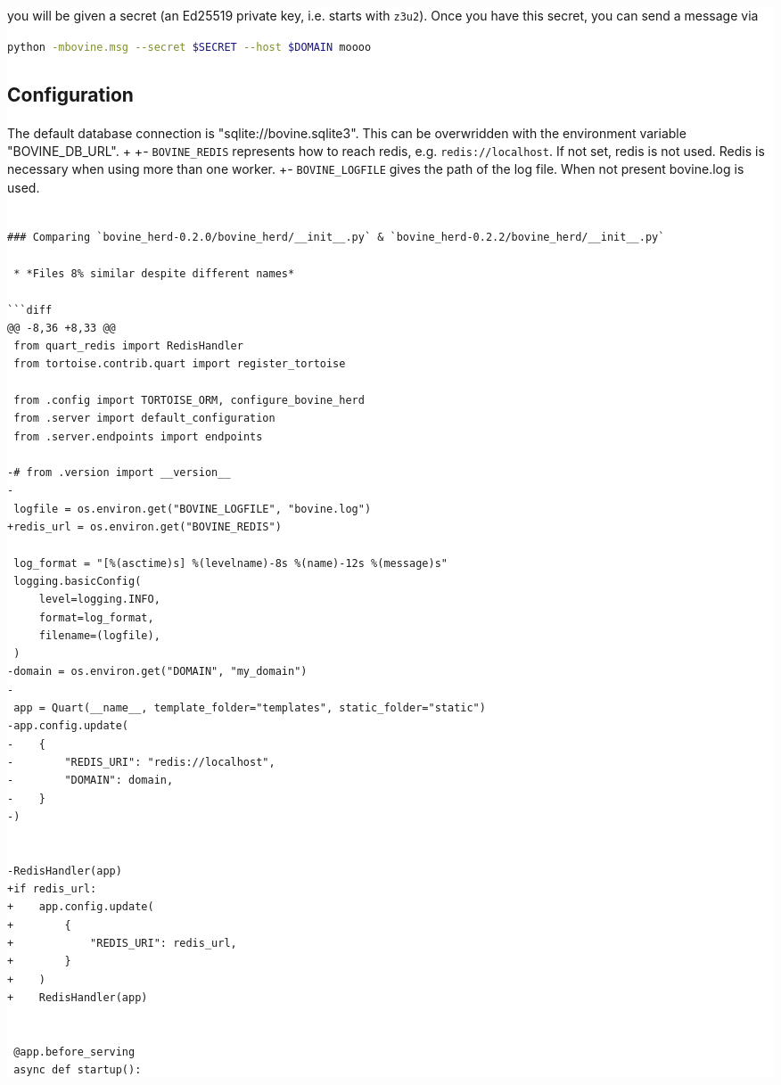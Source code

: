  you will be given a secret (an Ed25519 private key, i.e. starts with `z3u2`). Once you have this secret, you can send a message via
 
 ```bash
 python -mbovine.msg --secret $SECRET --host $DOMAIN moooo
 ```
 
 ## Configuration
 
 The default database connection is "sqlite://bovine.sqlite3". This can be overwridden with the environment variable "BOVINE_DB_URL".
+
+- `BOVINE_REDIS` represents how to reach redis, e.g. `redis://localhost`. If not set, redis is not used. Redis is necessary when using more than one worker.
+- `BOVINE_LOGFILE` gives the path of the log file. When not present bovine.log is used.
```

### Comparing `bovine_herd-0.2.0/bovine_herd/__init__.py` & `bovine_herd-0.2.2/bovine_herd/__init__.py`

 * *Files 8% similar despite different names*

```diff
@@ -8,36 +8,33 @@
 from quart_redis import RedisHandler
 from tortoise.contrib.quart import register_tortoise
 
 from .config import TORTOISE_ORM, configure_bovine_herd
 from .server import default_configuration
 from .server.endpoints import endpoints
 
-# from .version import __version__
-
 logfile = os.environ.get("BOVINE_LOGFILE", "bovine.log")
+redis_url = os.environ.get("BOVINE_REDIS")
 
 log_format = "[%(asctime)s] %(levelname)-8s %(name)-12s %(message)s"
 logging.basicConfig(
     level=logging.INFO,
     format=log_format,
     filename=(logfile),
 )
-domain = os.environ.get("DOMAIN", "my_domain")
-
 app = Quart(__name__, template_folder="templates", static_folder="static")
-app.config.update(
-    {
-        "REDIS_URI": "redis://localhost",
-        "DOMAIN": domain,
-    }
-)
 
 
-RedisHandler(app)
+if redis_url:
+    app.config.update(
+        {
+            "REDIS_URI": redis_url,
+        }
+    )
+    RedisHandler(app)
 
 
 @app.before_serving
 async def startup():
```